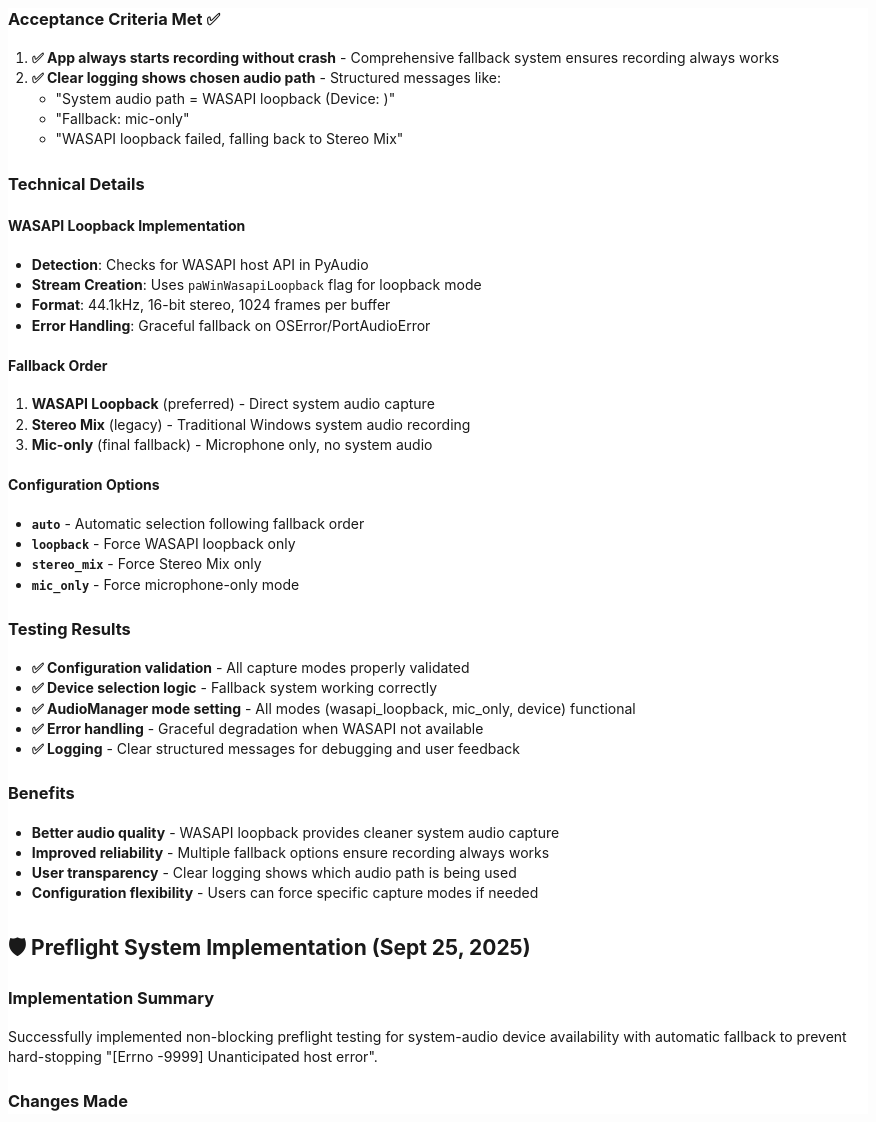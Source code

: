 ### Acceptance Criteria Met ✅

1. **✅ App always starts recording without crash** - Comprehensive fallback system ensures recording always works
2. **✅ Clear logging shows chosen audio path** - Structured messages like:
   - "System audio path = WASAPI loopback (Device: <name>)"
   - "Fallback: mic-only"
   - "WASAPI loopback failed, falling back to Stereo Mix"

### Technical Details

#### WASAPI Loopback Implementation
- **Detection**: Checks for WASAPI host API in PyAudio
- **Stream Creation**: Uses `paWinWasapiLoopback` flag for loopback mode
- **Format**: 44.1kHz, 16-bit stereo, 1024 frames per buffer
- **Error Handling**: Graceful fallback on OSError/PortAudioError

#### Fallback Order
1. **WASAPI Loopback** (preferred) - Direct system audio capture
2. **Stereo Mix** (legacy) - Traditional Windows system audio recording
3. **Mic-only** (final fallback) - Microphone only, no system audio

#### Configuration Options
- **`auto`** - Automatic selection following fallback order
- **`loopback`** - Force WASAPI loopback only
- **`stereo_mix`** - Force Stereo Mix only  
- **`mic_only`** - Force microphone-only mode

### Testing Results
- **✅ Configuration validation** - All capture modes properly validated
- **✅ Device selection logic** - Fallback system working correctly
- **✅ AudioManager mode setting** - All modes (wasapi_loopback, mic_only, device) functional
- **✅ Error handling** - Graceful degradation when WASAPI not available
- **✅ Logging** - Clear structured messages for debugging and user feedback

### Benefits
- **Better audio quality** - WASAPI loopback provides cleaner system audio capture
- **Improved reliability** - Multiple fallback options ensure recording always works
- **User transparency** - Clear logging shows which audio path is being used
- **Configuration flexibility** - Users can force specific capture modes if needed

## 🛡️ Preflight System Implementation (Sept 25, 2025)

### Implementation Summary
Successfully implemented non-blocking preflight testing for system-audio device availability with automatic fallback to prevent hard-stopping "[Errno -9999] Unanticipated host error".

### Changes Made
